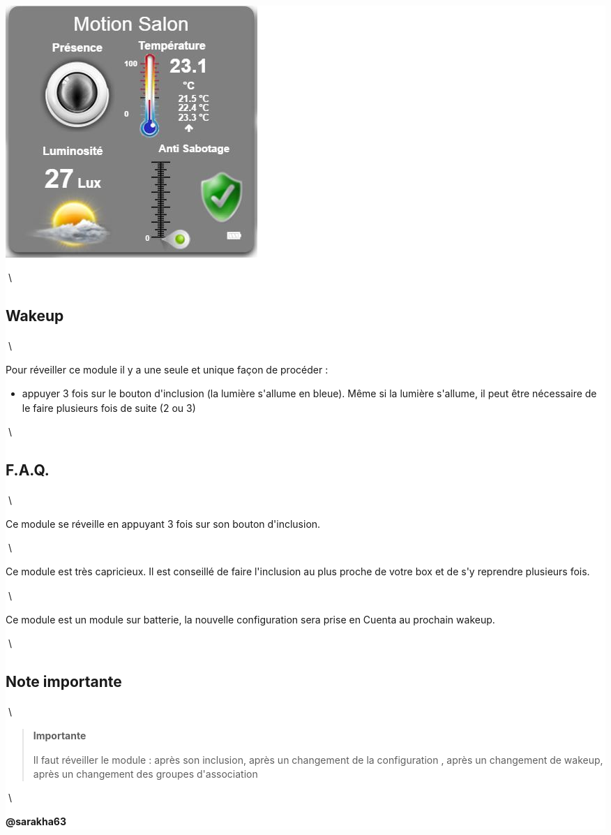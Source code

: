 ![vuewidget](images/fibaro.fgms001/vuewidget.jpg)

 \

Wakeup 
------

 \

Pour réveiller ce module il y a une seule et unique façon de procéder :

-   appuyer 3 fois sur le bouton d'inclusion (la lumière s'allume
    en bleue). Même si la lumière s'allume, il peut être nécessaire de
    le faire plusieurs fois de suite (2 ou 3)

 \

F.A.Q. 
------

 \

Ce module se réveille en appuyant 3 fois sur son bouton d'inclusion.

 \

Ce module est très capricieux. Il est conseillé de faire l'inclusion au
plus proche de votre box et de s'y reprendre plusieurs fois.

 \

Ce module est un module sur batterie, la nouvelle configuration sera
prise en Cuenta au prochain wakeup.

 \

Note importante 
---------------

 \

> **Importante**
>
> Il faut réveiller le module : après son inclusion, après un changement
> de la configuration , après un changement de wakeup, après un
> changement des groupes d'association

 \

**@sarakha63**
